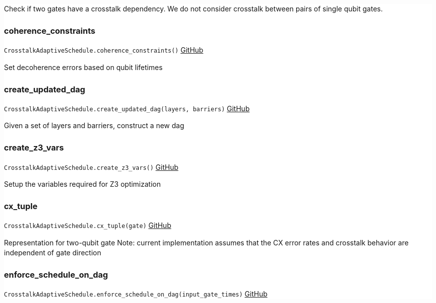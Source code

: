 Check if two gates have a crosstalk dependency. We do not consider crosstalk between pairs of single qubit gates.

<span id="qiskit-transpiler-passes-crosstalkadaptiveschedule-coherence-constraints" />

### coherence\_constraints

<span id="qiskit.transpiler.passes.CrosstalkAdaptiveSchedule.coherence_constraints" />

`CrosstalkAdaptiveSchedule.coherence_constraints()` [GitHub](https://github.com/qiskit/qiskit/tree/stable/0.24/qiskit/transpiler/passes/optimization/crosstalk_adaptive_schedule.py "view source code")

Set decoherence errors based on qubit lifetimes

<span id="qiskit-transpiler-passes-crosstalkadaptiveschedule-create-updated-dag" />

### create\_updated\_dag

<span id="qiskit.transpiler.passes.CrosstalkAdaptiveSchedule.create_updated_dag" />

`CrosstalkAdaptiveSchedule.create_updated_dag(layers, barriers)` [GitHub](https://github.com/qiskit/qiskit/tree/stable/0.24/qiskit/transpiler/passes/optimization/crosstalk_adaptive_schedule.py "view source code")

Given a set of layers and barriers, construct a new dag

<span id="qiskit-transpiler-passes-crosstalkadaptiveschedule-create-z3-vars" />

### create\_z3\_vars

<span id="qiskit.transpiler.passes.CrosstalkAdaptiveSchedule.create_z3_vars" />

`CrosstalkAdaptiveSchedule.create_z3_vars()` [GitHub](https://github.com/qiskit/qiskit/tree/stable/0.24/qiskit/transpiler/passes/optimization/crosstalk_adaptive_schedule.py "view source code")

Setup the variables required for Z3 optimization

<span id="qiskit-transpiler-passes-crosstalkadaptiveschedule-cx-tuple" />

### cx\_tuple

<span id="qiskit.transpiler.passes.CrosstalkAdaptiveSchedule.cx_tuple" />

`CrosstalkAdaptiveSchedule.cx_tuple(gate)` [GitHub](https://github.com/qiskit/qiskit/tree/stable/0.24/qiskit/transpiler/passes/optimization/crosstalk_adaptive_schedule.py "view source code")

Representation for two-qubit gate Note: current implementation assumes that the CX error rates and crosstalk behavior are independent of gate direction

<span id="qiskit-transpiler-passes-crosstalkadaptiveschedule-enforce-schedule-on-dag" />

### enforce\_schedule\_on\_dag

<span id="qiskit.transpiler.passes.CrosstalkAdaptiveSchedule.enforce_schedule_on_dag" />

`CrosstalkAdaptiveSchedule.enforce_schedule_on_dag(input_gate_times)` [GitHub](https://github.com/qiskit/qiskit/tree/stable/0.24/qiskit/transpiler/passes/optimization/crosstalk_adaptive_schedule.py "view source code")
